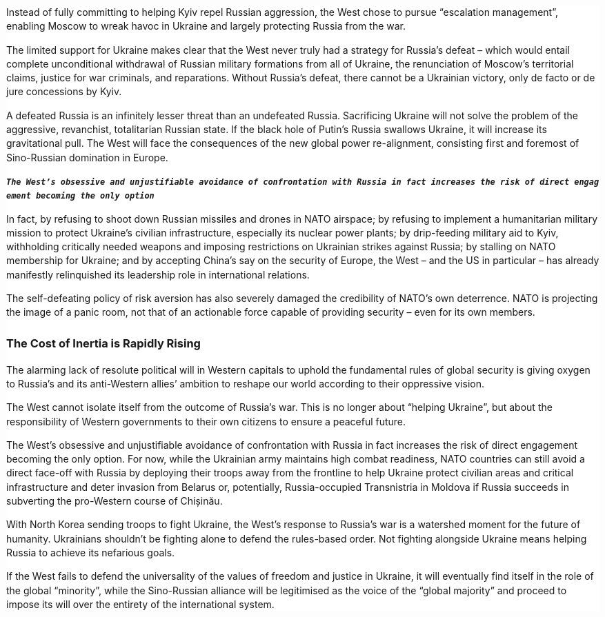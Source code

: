 Instead of fully committing to helping Kyiv repel Russian aggression, the West chose to pursue “escalation management”, enabling Moscow to wreak havoc in Ukraine and largely protecting Russia from the war.

The limited support for Ukraine makes clear that the West never truly had a strategy for Russia’s defeat – which would entail complete unconditional withdrawal of Russian military formations from all of Ukraine, the renunciation of Moscow’s territorial claims, justice for war criminals, and reparations. Without Russia’s defeat, there cannot be a Ukrainian victory, only de facto or de jure concessions by Kyiv.

A defeated Russia is an infinitely lesser threat than an undefeated Russia. Sacrificing Ukraine will not solve the problem of the aggressive, revanchist, totalitarian Russian state. If the black hole of Putin’s Russia swallows Ukraine, it will increase its gravitational pull. The West will face the consequences of the new global power re-alignment, consisting first and foremost of Sino-Russian domination in Europe.

___`The West’s obsessive and unjustifiable avoidance of confrontation with Russia in fact increases the risk of direct engagement becoming the only option`___

In fact, by refusing to shoot down Russian missiles and drones in NATO airspace; by refusing to implement a humanitarian military mission to protect Ukraine’s civilian infrastructure, especially its nuclear power plants; by drip-feeding military aid to Kyiv, withholding critically needed weapons and imposing restrictions on Ukrainian strikes against Russia; by stalling on NATO membership for Ukraine; and by accepting China’s say on the security of Europe, the West – and the US in particular – has already manifestly relinquished its leadership role in international relations.

The self-defeating policy of risk aversion has also severely damaged the credibility of NATO’s own deterrence. NATO is projecting the image of a panic room, not that of an actionable force capable of providing security – even for its own members.


### The Cost of Inertia is Rapidly Rising

The alarming lack of resolute political will in Western capitals to uphold the fundamental rules of global security is giving oxygen to Russia’s and its anti-Western allies’ ambition to reshape our world according to their oppressive vision.

The West cannot isolate itself from the outcome of Russia’s war. This is no longer about “helping Ukraine”, but about the responsibility of Western governments to their own citizens to ensure a peaceful future.

The West’s obsessive and unjustifiable avoidance of confrontation with Russia in fact increases the risk of direct engagement becoming the only option. For now, while the Ukrainian army maintains high combat readiness, NATO countries can still avoid a direct face-off with Russia by deploying their troops away from the frontline to help Ukraine protect civilian areas and critical infrastructure and deter invasion from Belarus or, potentially, Russia-occupied Transnistria in Moldova if Russia succeeds in subverting the pro-Western course of Chișinău.

With North Korea sending troops to fight Ukraine, the West’s response to Russia’s war is a watershed moment for the future of humanity. Ukrainians shouldn’t be fighting alone to defend the rules-based order. Not fighting alongside Ukraine means helping Russia to achieve its nefarious goals.

If the West fails to defend the universality of the values of freedom and justice in Ukraine, it will eventually find itself in the role of the global “minority”, while the Sino-Russian alliance will be legitimised as the voice of the “global majority” and proceed to impose its will over the entirety of the international system.
